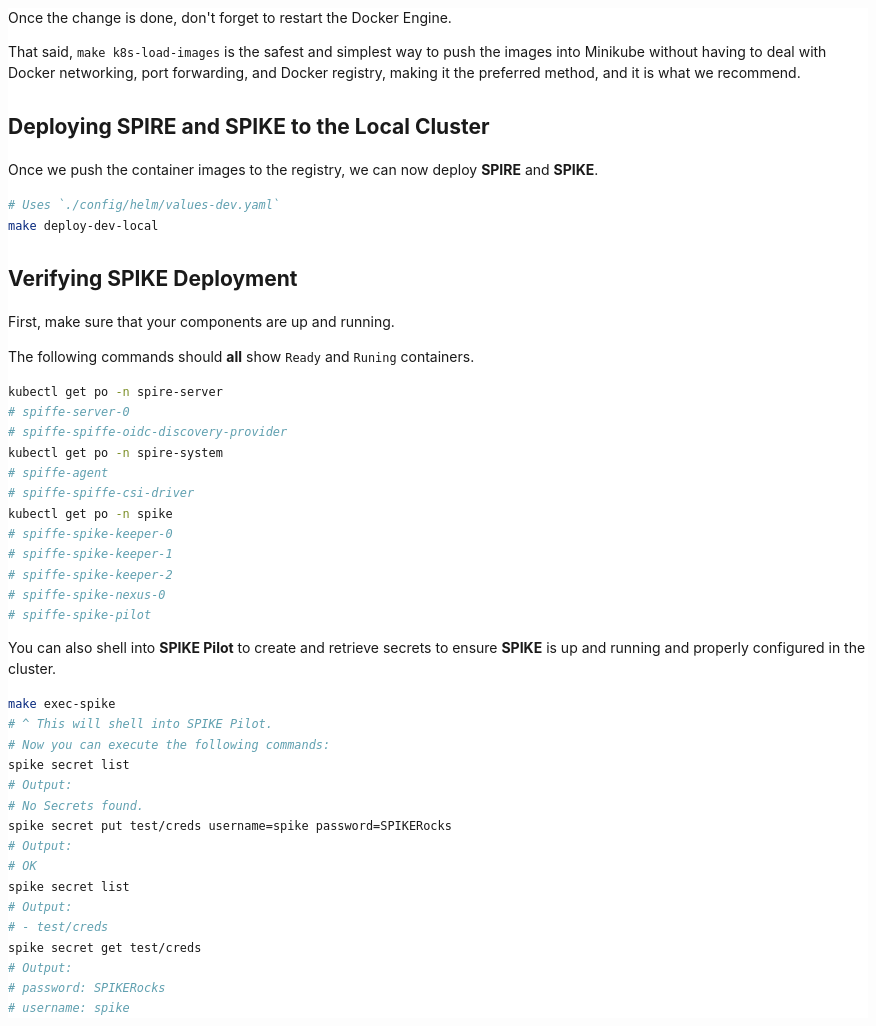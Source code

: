 Once the change is done, don't forget to restart the Docker Engine.

That said, `make k8s-load-images` is the safest and simplest way to push
the images into Minikube without having to deal with Docker networking,
port forwarding, and Docker registry, making it the preferred method, and
it is what we recommend.

## Deploying SPIRE and SPIKE to the Local Cluster

Once we push the container images to the registry, we can now deploy **SPIRE**
and **SPIKE**.

```bash
# Uses `./config/helm/values-dev.yaml`
make deploy-dev-local
```

## Verifying SPIKE Deployment

First, make sure that your components are up and running.

The following commands should **all** show `Ready` and `Runing` containers.

```bash
kubectl get po -n spire-server
# spiffe-server-0
# spiffe-spiffe-oidc-discovery-provider
kubectl get po -n spire-system
# spiffe-agent
# spiffe-spiffe-csi-driver
kubectl get po -n spike
# spiffe-spike-keeper-0
# spiffe-spike-keeper-1
# spiffe-spike-keeper-2
# spiffe-spike-nexus-0
# spiffe-spike-pilot
```

You can also shell into **SPIKE Pilot** to create and retrieve secrets to 
ensure **SPIKE** is up and running and properly configured in the cluster.

```bash
make exec-spike
# ^ This will shell into SPIKE Pilot.
# Now you can execute the following commands:
spike secret list
# Output:
# No Secrets found.
spike secret put test/creds username=spike password=SPIKERocks
# Output:
# OK
spike secret list
# Output:
# - test/creds
spike secret get test/creds
# Output:
# password: SPIKERocks
# username: spike

```
